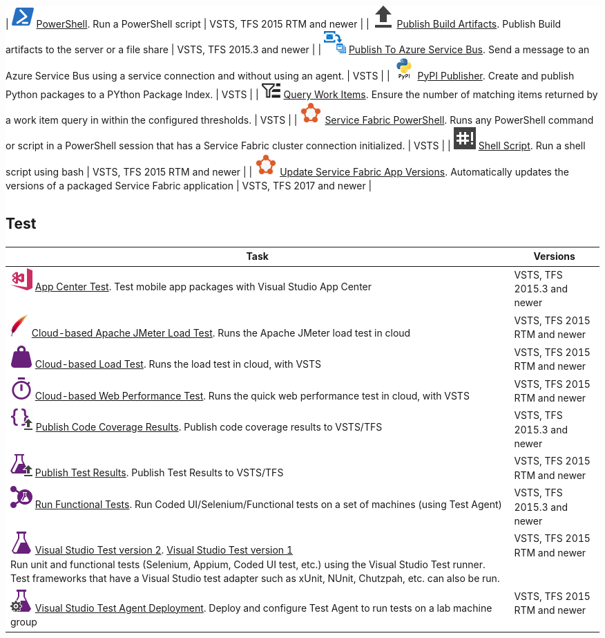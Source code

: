 | ![icon](utility/_img/powershell.png) [PowerShell](utility/powershell.md). Run a PowerShell script | VSTS, TFS 2015 RTM and newer |
| ![icon](utility/_img/publish-build-artifacts.png) [Publish Build Artifacts](utility/publish-build-artifacts.md). Publish Build artifacts to the server or a file share | VSTS, TFS 2015.3 and newer |
| ![icon](utility/_img/publish-to-azure-service-bus.png) [Publish To Azure Service Bus](utility/publish-to-azure-service-bus.md). Send a message to an Azure Service Bus using a service connection and without using an agent. | VSTS |
| ![icon](utility/_img/pypipublisher.png) [PyPI Publisher](utility/PyPIPublisher.0.md). Create and publish Python packages to a PYthon Package Index. | VSTS |
| ![icon](utility/_img/query-work-items.png) [Query Work Items](utility/work-item-query.md). Ensure the number of matching items returned by a work item query in within the configured thresholds. | VSTS |
| ![icon](utility/_img/azure-service-fabric.png) [Service Fabric PowerShell](utility/service-fabric-powershell.md). Runs any PowerShell command or script in a PowerShell session that has a Service Fabric cluster connection initialized. | VSTS |
| ![icon](utility/_img/shell-script.png) [Shell Script](utility/shell-script.md). Run a shell script using bash | VSTS, TFS 2015 RTM and newer |
| ![icon](utility/_img/azure-service-fabric.png) [Update Service Fabric App Versions](utility/service-fabric-versioning.md). Automatically updates the versions of a packaged Service Fabric application | VSTS, TFS 2017 and newer |

## Test

| Task | Versions |
| ---- | -------- |
| ![icon](test/_img/appcentertest.png) [App Center Test](test/AppCenterTest.1.md). Test mobile app packages with Visual Studio App Center | VSTS, TFS 2015.3 and newer |
| ![icon](test/_img/apache-jmeter-load-test.png) [Cloud-based Apache JMeter Load Test](test/RunJMeterLoadTest.1.md). Runs the Apache JMeter load test in cloud | VSTS, TFS 2015 RTM and newer |
| ![icon](test/_img/cloud-based-load-test-icon.png) [Cloud-based Load Test](test/cloud-based-load-test.md). Runs the load test in cloud, with VSTS | VSTS, TFS 2015 RTM and newer |
| ![icon](test/_img/web-based-perf-icon.png) [Cloud-based Web Performance Test](test/cloud-based-web-performance-test.md). Runs the quick web performance test in cloud, with VSTS | VSTS, TFS 2015 RTM and newer |
| ![icon](test/_img/publish-code-coverage-results-icon.png) [Publish Code Coverage Results](test/publish-code-coverage-results.md). Publish code coverage results to VSTS/TFS | VSTS, TFS 2015.3 and newer |
| ![icon](test/_img/publish-test-results-icon.png) [Publish Test Results](test/publish-test-results.md). Publish Test Results to VSTS/TFS | VSTS, TFS 2015 RTM and newer |
| ![icon](test/_img/run-functional-tests-icon.png) [Run Functional Tests](test/run-functional-tests.md). Run Coded UI/Selenium/Functional tests on a set of machines (using Test Agent) | VSTS, TFS 2015.3 and newer |
| ![icon](test/_img/vstest.png) [Visual Studio Test version 2](test/VSTest.2.md). [Visual Studio Test version 1](https://github.com/Microsoft/vsts-tasks/blob/releases/m109/Tasks/VsTest/README.md)<br/>Run unit and functional tests (Selenium, Appium, Coded UI test, etc.) using the Visual Studio Test runner. Test frameworks that have a Visual Studio test adapter such as xUnit, NUnit, Chutzpah, etc. can also be run. | VSTS, TFS 2015 RTM and newer |
| ![icon](test/_img/visual-studio-test-agent-deployment-icon.png) [Visual Studio Test Agent Deployment](test/visual-studio-test-agent-deployment.md). Deploy and configure Test Agent to run tests on a lab machine group | VSTS, TFS 2015 RTM and newer |
